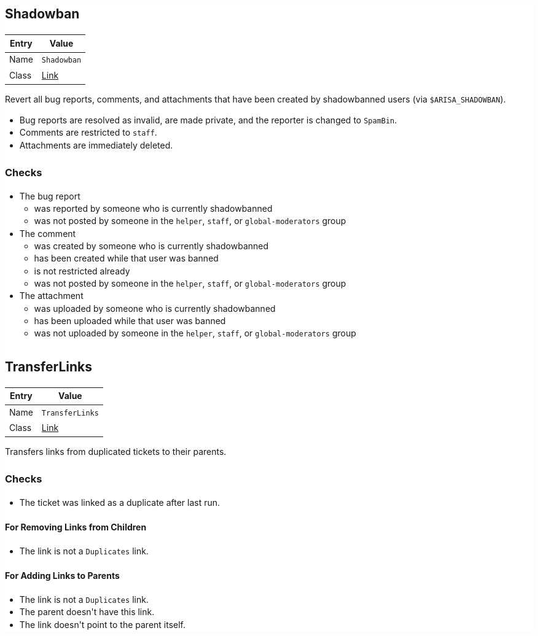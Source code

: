 ## Shadowban

| Entry | Value                                                                        |
| ----- | ---------------------------------------------------------------------------- |
| Name  | `Shadowban`                                                                  |
| Class | [Link](../src/main/kotlin/io/github/mojira/arisa/modules/ShadowbanModule.kt) |

Revert all bug reports, comments, and attachments that have been
created by shadowbanned users (via `$ARISA_SHADOWBAN`).

- Bug reports are resolved as invalid, are made private, and the reporter is changed to `SpamBin`.
- Comments are restricted to `staff`.
- Attachments are immediately deleted.

### Checks

- The bug report
    - was reported by someone who is currently shadowbanned
    - was not posted by someone in the `helper`, `staff`, or `global-moderators` group
- The comment
    - was created by someone who is currently shadowbanned
    - has been created while that user was banned
    - is not restricted already
    - was not posted by someone in the `helper`, `staff`, or `global-moderators` group
- The attachment
    - was uploaded by someone who is currently shadowbanned
    - has been uploaded while that user was banned
    - was not uploaded by someone in the `helper`, `staff`, or `global-moderators` group

## TransferLinks

| Entry | Value                                                                               |
| ----- | ----------------------------------------------------------------------------------- |
| Name  | `TransferLinks`                                                                     |
| Class | [Link](../src/main/kotlin/io/github/mojira/arisa/modules/TransferVersionsModule.kt) |

Transfers links from duplicated tickets to their parents.

### Checks

- The ticket was linked as a duplicate after last run.

#### For Removing Links from Children

- The link is not a `Duplicates` link.

#### For Adding Links to Parents

- The link is not a `Duplicates` link.
- The parent doesn't have this link.
- The link doesn't point to the parent itself.
